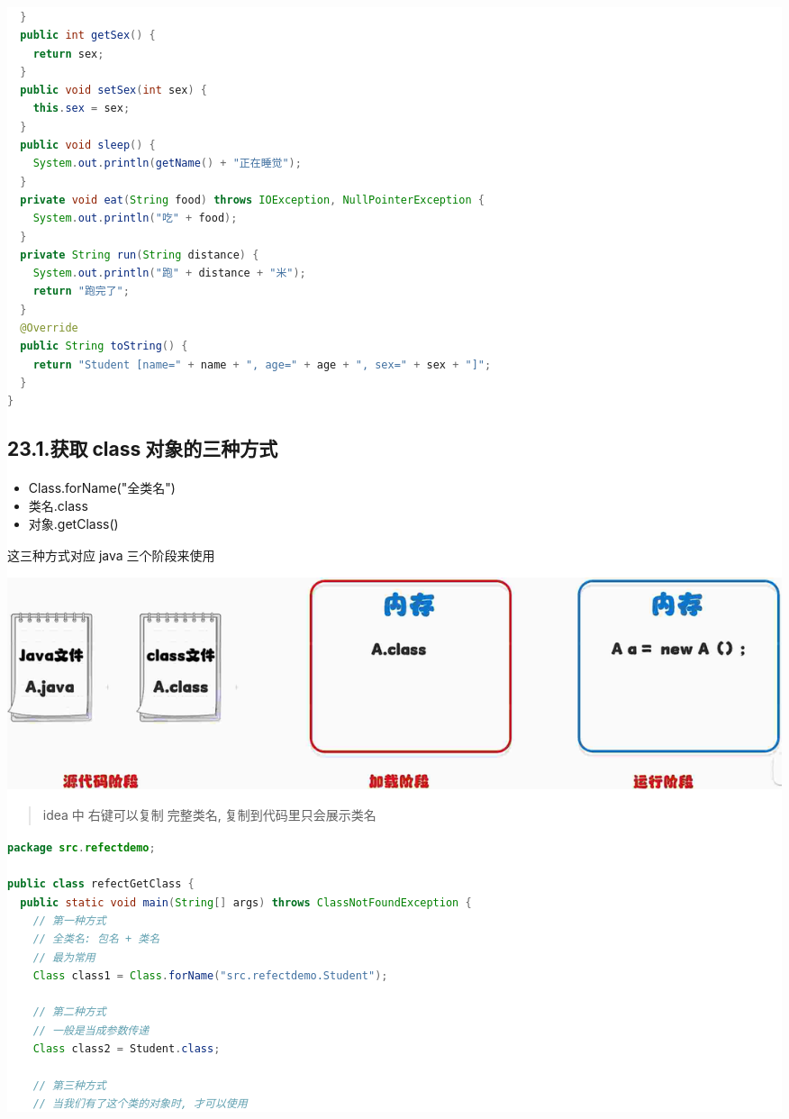 ```java
  }
  public int getSex() {
    return sex;
  }
  public void setSex(int sex) {
    this.sex = sex;
  }
  public void sleep() {
    System.out.println(getName() + "正在睡觉");
  }
  private void eat(String food) throws IOException, NullPointerException {
    System.out.println("吃" + food);
  }
  private String run(String distance) {
    System.out.println("跑" + distance + "米");
    return "跑完了";
  }
  @Override
  public String toString() {
    return "Student [name=" + name + ", age=" + age + ", sex=" + sex + "]";
  }
}
```

## 23.1.获取 class 对象的三种方式

* Class.forName("全类名")
* 类名.class
* 对象.getClass()

这三种方式对应 java 三个阶段来使用

![获取class阶段](./imgs/23.1.jpg)

> idea 中 右键可以复制 完整类名, 复制到代码里只会展示类名

```java
package src.refectdemo;

public class refectGetClass {
  public static void main(String[] args) throws ClassNotFoundException {
    // 第一种方式
    // 全类名: 包名 + 类名
    // 最为常用
    Class class1 = Class.forName("src.refectdemo.Student");

    // 第二种方式
    // 一般是当成参数传递
    Class class2 = Student.class;

    // 第三种方式
    // 当我们有了这个类的对象时, 才可以使用
```